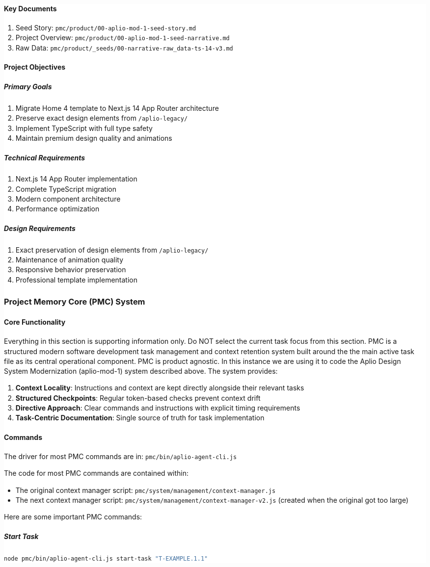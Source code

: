 #### Key Documents
1. Seed Story: `pmc/product/00-aplio-mod-1-seed-story.md`
2. Project Overview: `pmc/product/00-aplio-mod-1-seed-narrative.md`
3. Raw Data: `pmc/product/_seeds/00-narrative-raw_data-ts-14-v3.md`

#### Project Objectives

##### Primary Goals
1. Migrate Home 4 template to Next.js 14 App Router architecture
2. Preserve exact design elements from `/aplio-legacy/`
3. Implement TypeScript with full type safety
4. Maintain premium design quality and animations

##### Technical Requirements
1. Next.js 14 App Router implementation
2. Complete TypeScript migration
3. Modern component architecture
4. Performance optimization

##### Design Requirements
1. Exact preservation of design elements from `/aplio-legacy/`
2. Maintenance of animation quality
3. Responsive behavior preservation
4. Professional template implementation

### Project Memory Core (PMC) System

#### Core Functionality
Everything in this section is supporting information only. Do NOT select the current task focus from this section.
PMC is a structured modern software development task management and context retention system built around the the main active task file as its central operational component. PMC is product agnostic. In this instance we are using it to code the Aplio Design System Modernization (aplio-mod-1) system described above. The system provides:

1. **Context Locality**: Instructions and context are kept directly alongside their relevant tasks
2. **Structured Checkpoints**: Regular token-based checks prevent context drift
3. **Directive Approach**: Clear commands and instructions with explicit timing requirements
4. **Task-Centric Documentation**: Single source of truth for task implementation

#### Commands

The driver for most PMC commands are in:
`pmc/bin/aplio-agent-cli.js`

The code for most PMC commands are contained within:
- The original context manager script: `pmc/system/management/context-manager.js`
- The next context manager script: `pmc/system/management/context-manager-v2.js` (created when the original got too large)

Here are some important PMC commands:

##### Start Task
```bash
node pmc/bin/aplio-agent-cli.js start-task "T-EXAMPLE.1.1"
```
